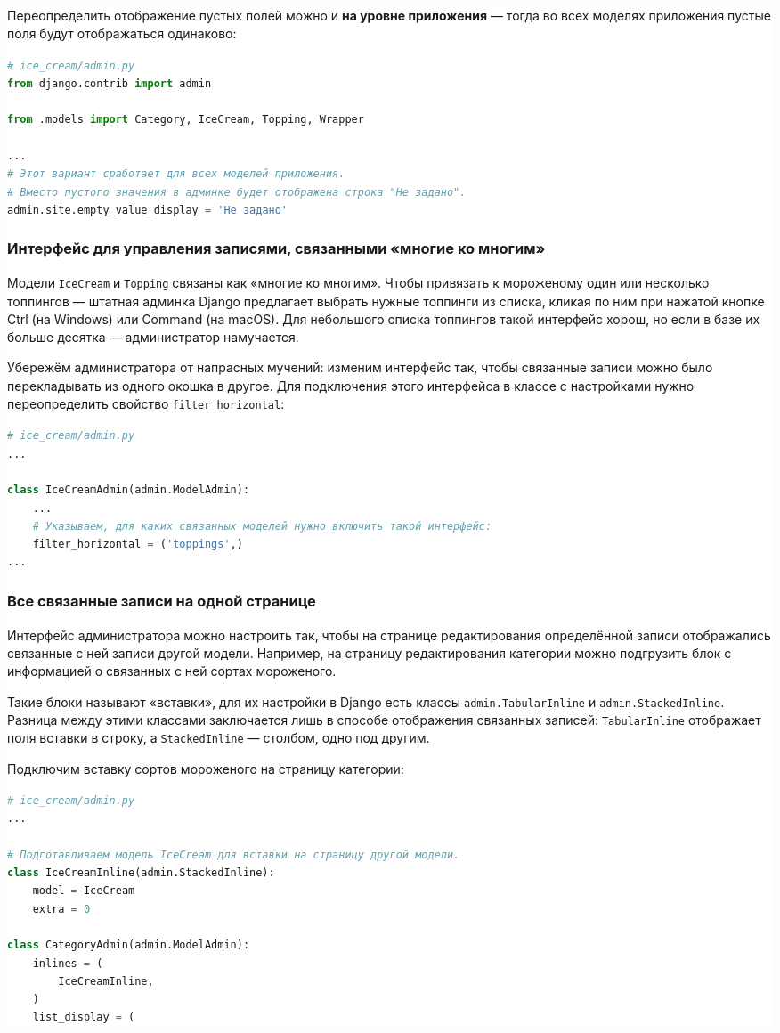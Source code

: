 
Переопределить отображение пустых полей можно и **на уровне приложения** — тогда во всех моделях приложения пустые поля будут отображаться одинаково:


```python
# ice_cream/admin.py
from django.contrib import admin

from .models import Category, IceCream, Topping, Wrapper

...
# Этот вариант сработает для всех моделей приложения.
# Вместо пустого значения в админке будет отображена строка "Не задано".
admin.site.empty_value_display = 'Не задано'
```


### Интерфейс для управления записями, связанными «многие ко многим»

Модели `IceCream` и `Topping` связаны как «многие ко многим». Чтобы привязать к мороженому один или несколько топпингов — штатная админка Django предлагает выбрать нужные топпинги из списка, кликая по ним при нажатой кнопке Ctrl (на Windows) или Command (на macOS). Для небольшого списка топпингов такой интерфейс хорош, но если в базе их больше десятка — администратор намучается.

Убережём администратора от напрасных мучений: изменим интерфейс так, чтобы связанные записи можно было перекладывать из одного окошка в другое. Для подключения этого интерфейса в классе с настройками нужно переопределить свойство `filter_horizontal`:


```python
# ice_cream/admin.py
...

class IceCreamAdmin(admin.ModelAdmin):
    ...
    # Указываем, для каких связанных моделей нужно включить такой интерфейс:
    filter_horizontal = ('toppings',)
...
```


### Все связанные записи на одной странице

Интерфейс администратора можно настроить так, чтобы на странице редактирования определённой записи отображались связанные с ней записи другой модели. Например, на страницу редактирования категории можно подгрузить блок с информацией о связанных с ней сортах мороженого.

Такие блоки называют «вставки», для их настройки в Django есть классы `admin.TabularInline` и `admin.StackedInline`. Разница между этими классами заключается лишь в способе отображения связанных записей: `TabularInline` отображает поля вставки в строку, а `StackedInline` — столбом, одно под другим.

Подключим вставку сортов мороженого на страницу категории:


```python
# ice_cream/admin.py
...

# Подготавливаем модель IceCream для вставки на страницу другой модели.
class IceCreamInline(admin.StackedInline):
    model = IceCream
    extra = 0

class CategoryAdmin(admin.ModelAdmin):
    inlines = (
        IceCreamInline,
    )
    list_display = (
```